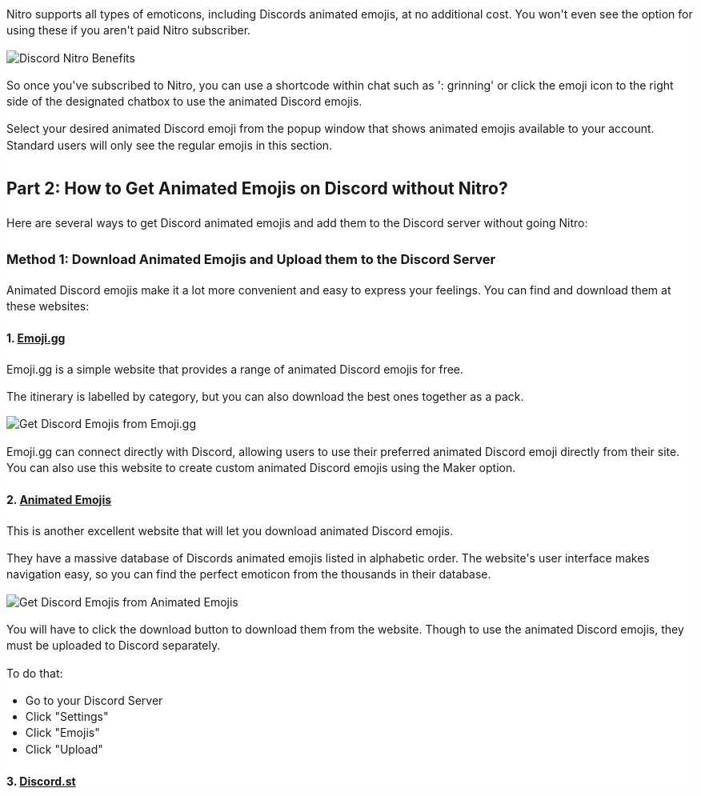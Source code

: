 Nitro supports all types of emoticons, including Discords animated emojis, at no additional cost. You won't even see the option for using these if you aren't paid Nitro subscriber.

![Discord Nitro Benefits](https://images.wondershare.com/filmora/article-images/2022/05/discord-emoji-nitro.png)

So once you've subscribed to Nitro, you can use a shortcode within chat such as ': grinning' or click the emoji icon to the right side of the designated chatbox to use the animated Discord emojis.

Select your desired animated Discord emoji from the popup window that shows animated emojis available to your account. Standard users will only see the regular emojis in this section.

## Part 2: How to Get Animated Emojis on Discord without Nitro?

Here are several ways to get Discord animated emojis and add them to the Discord server without going Nitro:

### Method 1: Download Animated Emojis and Upload them to the Discord Server

Animated Discord emojis make it a lot more convenient and easy to express your feelings. You can find and download them at these websites:

#### 1. [Emoji.gg](https://emoji.gg/category/8/animated)

Emoji.gg is a simple website that provides a range of animated Discord emojis for free.

The itinerary is labelled by category, but you can also download the best ones together as a pack.

![Get Discord Emojis from Emoji.gg](https://images.wondershare.com/filmora/article-images/emojigg-discord-animated-emojis.jpg)

Emoji.gg can connect directly with Discord, allowing users to use their preferred animated Discord emoji directly from their site. You can also use this website to create custom animated Discord emojis using the Maker option.

#### 2. [Animated Emojis](https://www.animatedemojis.com/)

This is another excellent website that will let you download animated Discord emojis.

They have a massive database of Discords animated emojis listed in alphabetic order. The website's user interface makes navigation easy, so you can find the perfect emoticon from the thousands in their database.

![Get Discord Emojis from Animated Emojis ](https://images.wondershare.com/filmora/article-images/emojigg-discord-animated-emojis.jpg)

You will have to click the download button to download them from the website. Though to use the animated Discord emojis, they must be uploaded to Discord separately.

To do that:

* Go to your Discord Server
* Click "Settings"
* Click "Emojis"
* Click "Upload"

#### 3. [Discord.st](https://discord.st/emojis/?cat=animated)
